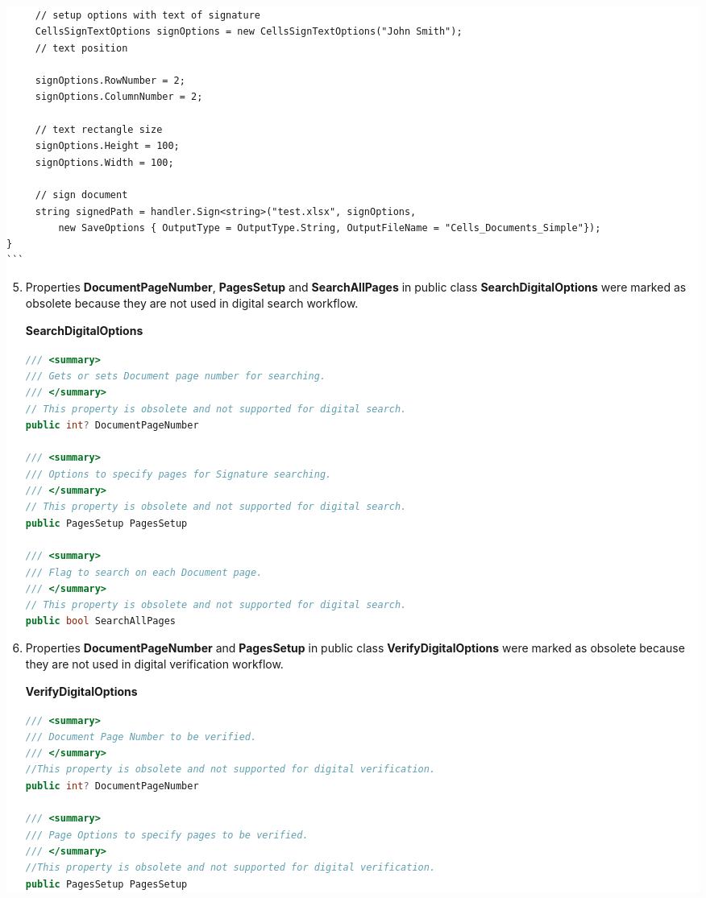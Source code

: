          // setup options with text of signature
         CellsSignTextOptions signOptions = new CellsSignTextOptions("John Smith");
         // text position
     
         signOptions.RowNumber = 2;
         signOptions.ColumnNumber = 2;
     
         // text rectangle size
         signOptions.Height = 100;
         signOptions.Width = 100;
     
         // sign document
         string signedPath = handler.Sign<string>("test.xlsx", signOptions, 
             new SaveOptions { OutputType = OutputType.String, OutputFileName = "Cells_Documents_Simple"});
    }
    ```
    
5.  Properties **DocumentPageNumber**, **PagesSetup** and **SearchAllPages** in public class **SearchDigitalOptions** were marked as obsolete because they are not used in digital search workflow.
    
    **SearchDigitalOptions**
    
    ```csharp
    /// <summary>
    /// Gets or sets Document page number for searching.
    /// </summary>
    // This property is obsolete and not supported for digital search.
    public int? DocumentPageNumber 
     
    /// <summary>
    /// Options to specify pages for Signature searching.
    /// </summary>
    // This property is obsolete and not supported for digital search.
    public PagesSetup PagesSetup 
     
    /// <summary>
    /// Flag to search on each Document page.
    /// </summary>
    // This property is obsolete and not supported for digital search.
    public bool SearchAllPages 
    ```
    
6.  Properties **DocumentPageNumber** and **PagesSetup** in public class **VerifyDigitalOptions** were marked as obsolete because they are not used in digital verification workflow.
    
    **VerifyDigitalOptions**
    
    ```csharp
    /// <summary>
    /// Document Page Number to be verified.
    /// </summary>
    //This property is obsolete and not supported for digital verification.
    public int? DocumentPageNumber
     
    /// <summary>
    /// Page Options to specify pages to be verified.
    /// </summary>
    //This property is obsolete and not supported for digital verification.
    public PagesSetup PagesSetup
    ```
